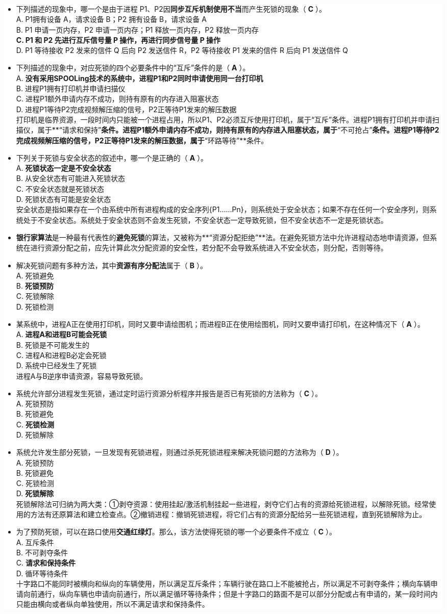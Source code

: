- 下列描述的现象中，哪一个是由于进程 P1、P2因**同步互斥机制使用不当**而产生死锁的现象（ **C** ）。  
A. P1拥有设备 A，请求设备 B；P2 拥有设备 B，请求设备 A  
B. P1 申请一页内存，P2 申请一页内存；P1 释放一页内存，P2 释放一页内存  
**C. P1 和 P2 先进行互斥信号量 P 操作，再进行同步信号量 P 操作**  
D. P1 等待接收 P2 发来的信件 Q 后向 P2 发送信件 R，P2 等待接收 P1 发来的信件 R 后向 P1 发送信件 Q

- 下列描述的现象中，对应死锁的四个必要条件中的“互斥”条件的是（ **A** ）。  
A. **没有采用SPOOLing技术的系统中，进程P1和P2同时申请使用同一台打印机**  
B. 进程P1拥有打印机并申请扫描仪  
C. 进程P1额外申请内存不成功，则持有原有的内存进入阻塞状态  
D. 进程P1等待P2完成视频解压缩的信号，P2正等待P1发来的解压数据  
打印机是临界资源，一段时间内只能被一个进程占用，所以P1、P2必须互斥使用打印机，属于“互斥”条件。进程P1拥有打印机并申请扫描仪，属于**“请求和保持”**条件。进程P1额外申请内存不成功，则持有原有的内存进入阻塞状态，属于**“不可抢占”**条件。进程P1等待P2完成视频解压缩的信号，P2正等待P1发来的解压数据，属于**“环路等待”**条件。

- 下列关于死锁与安全状态的叙述中，哪一个是正确的（ **A** ）。  
A. **死锁状态一定是不安全状态**  
B. 从安全状态有可能进入死锁状态  
C. 不安全状态就是死锁状态  
D. 死锁状态有可能是安全状态  
安全状态是指如果存在一个由系统中所有进程构成的安全序列{P1……Pn}，则系统处于安全状态；如果不存在任何一个安全序列，则系统处于不安全状态。系统处于安全状态则不会发生死锁，不安全状态一定导致死锁，但不安全状态不一定是死锁状态。

- **银行家算法**是一种最有代表性的**避免死锁**的算法，又被称为**“资源分配拒绝”**法。在避免死锁方法中允许进程动态地申请资源，但系统在进行资源分配之前，应先计算此次分配资源的安全性，若分配不会导致系统进入不安全状态，则分配，否则等待。

- 解决死锁问题有多种方法，其中**资源有序分配法**属于（ **B** ）。  
A. 死锁避免  
B. **死锁预防**  
C. 死锁解除  
D. 死锁检测

- 某系统中，进程A正在使用打印机，同时又要申请绘图机；而进程B正在使用绘图机，同时又要申请打印机，在这种情况下（ **A** ）。  
A. **进程A和进程B可能会死锁**  
B. 死锁是不可能发生的  
C. 进程A和进程B必定会死锁  
D. 系统中已经发生了死锁  
进程A与B逆序申请资源，容易导致死锁。

- 系统允许部分进程发生死锁，通过定时运行资源分析程序并报告是否已有死锁的方法称为（ **C** ）。  
A. 死锁预防  
B. 死锁避免  
C. **死锁检测**  
D. 死锁解除

- 系统允许发生部分死锁，一旦发现有死锁进程，则通过杀死死锁进程来解决死锁问题的方法称为（ **D** ）。  
A. 死锁预防  
B. 死锁避免  
C. 死锁检测  
D. **死锁解除**  
死锁解除法可归纳为两大类：①剥夺资源：使用挂起/激活机制挂起一些进程，剥夺它们占有的资源给死锁进程，以解除死锁。经常使用的方法有还原算法和建立检查点。②撤销进程：撤销死锁进程，将它们占有的资源分配给另一些死锁进程，直到死锁解除为止。

- 为了预防死锁，可以在路口使用**交通红绿灯**。那么，该方法使得死锁的哪一个必要条件不成立（ **C** ）。  
A. 互斥条件  
B. 不可剥夺条件  
C. **请求和保持条件**  
D. 循环等待条件  
十字路口不能同时被横向和纵向的车辆使用，所以满足互斥条件；车辆行驶在路口上不能被抢占，所以满足不可剥夺条件；横向车辆申请向前通行，纵向车辆也申请向前通行，所以满足循环等待条件；但是十字路口的路面不是可以部分分配或占有申请的，某一段时间内只能由横向或者纵向单独使用，所以不满足请求和保持条件。

